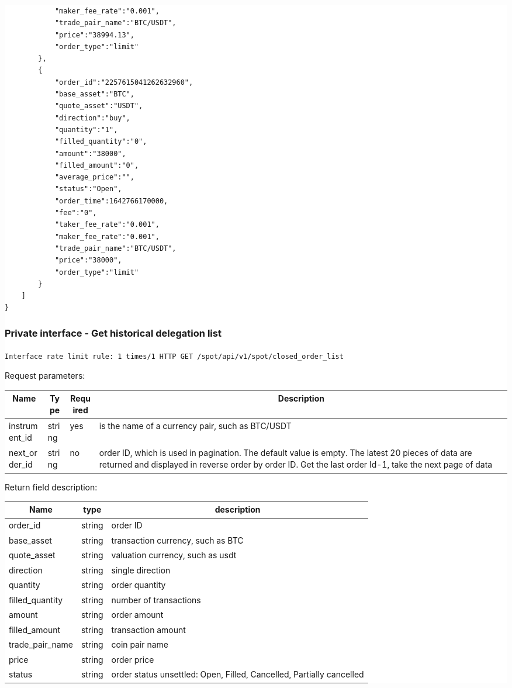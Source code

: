 ```
            "maker_fee_rate":"0.001",
            "trade_pair_name":"BTC/USDT",
            "price":"38994.13",
            "order_type":"limit"
        },
        {
            "order_id":"2257615041262632960",
            "base_asset":"BTC",
            "quote_asset":"USDT",
            "direction":"buy",
            "quantity":"1",
            "filled_quantity":"0",
            "amount":"38000",
            "filled_amount":"0",
            "average_price":"",
            "status":"Open",
            "order_time":1642766170000,
            "fee":"0",
            "taker_fee_rate":"0.001",
            "maker_fee_rate":"0.001",
            "trade_pair_name":"BTC/USDT",
            "price":"38000",
            "order_type":"limit"
        }
    ]
}
```

### Private interface - Get historical delegation list

```
Interface rate limit rule: 1 times/1 HTTP GET /spot/api/v1/spot/closed_order_list
```

Request parameters:

| Name          | Type   | Required | Description                                                  |
| ------------- | ------ | -------- | ------------------------------------------------------------ |
| instrument_id | string | yes      | is the name of a currency pair, such as BTC/USDT             |
| next_order_id | string | no       | order ID, which is used in pagination. The default value is empty. The latest 20 pieces of data are returned and displayed in reverse order by order ID. Get the last order Id-1, take the next page of data |

Return field description:

| Name            | type   | description                                                  |
| --------------- | ------ | ------------------------------------------------------------ |
| order_id        | string | order ID                                                     |
| base_asset      | string | transaction currency, such as BTC                            |
| quote_asset     | string | valuation currency, such as usdt                             |
| direction       | string | single direction                                             |
| quantity        | string | order quantity                                               |
| filled_quantity | string | number of transactions                                       |
| amount          | string | order amount                                                 |
| filled_amount   | string | transaction amount                                           |
| trade_pair_name | string | coin pair name                                               |
| price           | string | order price                                                  |
| status          | string | order status unsettled: Open, Filled, Cancelled, Partially cancelled |